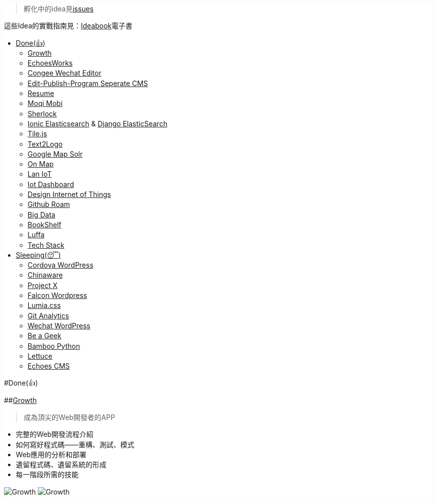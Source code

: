 
> 孵化中的idea見[issues](https://github.com/phodal/ideas/issues)

這些Idea的實戰指南見：[Ideabook](https://github.com/phodal/ideabook)電子書


*   [Done(:thumbsup:)](#donethumbsup)
    *   [](#growth)[Growth](https://github.com/phodal/growth)
    *   [](#echoesworks)[EchoesWorks](https://github.com/phodal/echoesworks)
    *   [](#congee-wechat-editor)[Congee Wechat Editor](https://github.com/phodal/congee)
    *   [Edit-Publish-Program Seperate CMS](#edit-publish-program-seperate-cms)
    *   [](#resume)[Resume](https://github.com/phodal/resume)
    *   [](#moqi-mobi)[Moqi Mobi](https://github.com/phodal/moqi.mobi)
    *   [](#sherlock)[Sherlock](https://github.com/phodal/sherlock)
    *   [](#ionic-elasticsearch-django-elasticsearch)[Ionic Elasticsearch](https://github.com/phodal/ionic-elasticsearch) & [Django ElasticSearch](https://github.com/phodal/django-elasticsearch)
    *   [](#tile.js)[Tile.js](https://github.com/phodal/tile.js)
    *   [](#text2logo)[Text2Logo](https://github.com/phodal/text2logo)
    *   [](#google-map-solr)[Google Map Solr](https://github.com/phodal/gmap-solr)
    *   [](#on-map)[On Map](https://github.com/phodal/onmap)
    *   [](#lan-iot)[Lan IoT](https://github.com/phodal/lan)
    *   [](#iot-dashboard)[Iot Dashboard](https://github.com/phodal/iot-dashboard)
    *   [](#design-internet-of-things)[Design Internet of Things](https://github.com/phodal/designiot-app)
    *   [](#github-roam)[Github Roam](https://github.com/phodal/github-roam)
    *   [](#big-data)[Big Data](https://github.com/phodal/learning-data)
    *   [](#bookshelf)[BookShelf](https://github.com/phodal/bookshelf)
    *   [](#luffa)[Luffa](https://github.com/phodal/luffa)
    *   [](#tech-stack)[Tech Stack](https://github.com/phodal/techstack)
*   [Sleeping(:sleeping:)](#sleepingsleeping)
    *   [](#cordova-wordpress)[Cordova WordPress](https://github.com/phodal/cordova-wordpress)
    *   [](#chinaware)[Chinaware](https://github.com/phodal/chinaware)
    *   [](#project-x)[Project X](https://github.com/phodal/project-x)
    *   [](#falcon-wordpress)[Falcon Wordpress](https://github.com/phodal/falcon-wordpress)
    *   [](#lumia.css)[Lumia.css](https://github.com/phodal/lumia.css)
    *   [](#git-analytics)[Git Analytics](https://github.com/phodal/git-analytics)
    *   [](#wechat-wordpress)[Wechat WordPress](https://github.com/phodal/wechat-wordpress)
    *   [](#be-a-geek)[Be a Geek](https://github.com/phodal/beageek)
    *   [](#bamboo-python)[Bamboo Python](https://github.com/phodal/bamboo_py)
    *   [](#lettuce)[Lettuce](https://github.com/phodal/lettuce)
    *   [](#echoes-cms)[Echoes CMS](https://github.com/phodal/echoes)


#Done(:thumbsup:)

##[Growth](https://github.com/phodal/growth)

> 成為頂尖的Web開發者的APP

 - 完整的Web開發流程介紹
 - 如何寫好程式碼——重構、測試、模式
 - Web應用的分析和部署
 - 遺留程式碼、遺留系統的形成
 - 每一階段所需的技能

![Growth](https://github.com/phodal/growth/raw/master/marketing/2.pic.jpg) ![Growth](https://github.com/phodal/growth/raw/master/marketing/1.pic.jpg)
